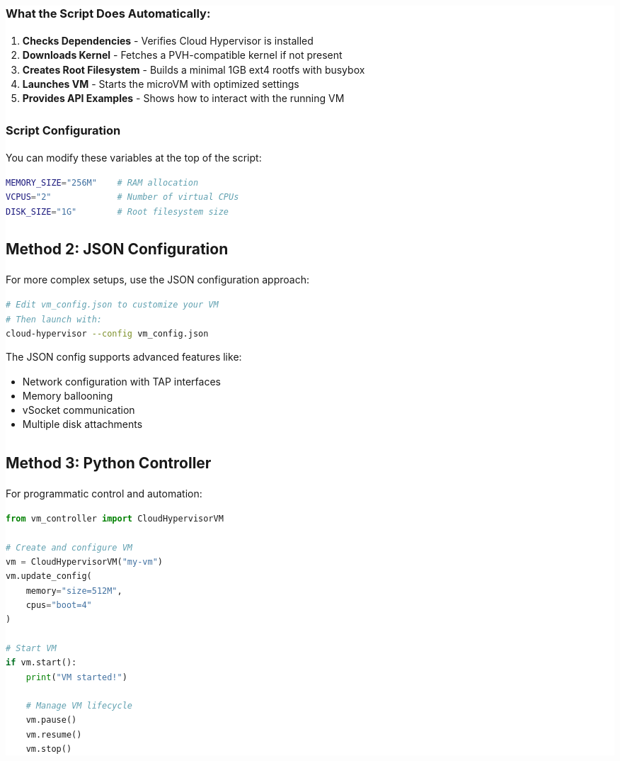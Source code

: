 ### What the Script Does Automatically:

1. **Checks Dependencies** - Verifies Cloud Hypervisor is installed
2. **Downloads Kernel** - Fetches a PVH-compatible kernel if not present
3. **Creates Root Filesystem** - Builds a minimal 1GB ext4 rootfs with busybox
4. **Launches VM** - Starts the microVM with optimized settings
5. **Provides API Examples** - Shows how to interact with the running VM

### Script Configuration

You can modify these variables at the top of the script:
```bash
MEMORY_SIZE="256M"    # RAM allocation
VCPUS="2"             # Number of virtual CPUs
DISK_SIZE="1G"        # Root filesystem size
```

## Method 2: JSON Configuration

For more complex setups, use the JSON configuration approach:

```bash
# Edit vm_config.json to customize your VM
# Then launch with:
cloud-hypervisor --config vm_config.json
```

The JSON config supports advanced features like:
- Network configuration with TAP interfaces
- Memory ballooning
- vSocket communication
- Multiple disk attachments

## Method 3: Python Controller

For programmatic control and automation:

```python
from vm_controller import CloudHypervisorVM

# Create and configure VM
vm = CloudHypervisorVM("my-vm")
vm.update_config(
    memory="size=512M",
    cpus="boot=4"
)

# Start VM
if vm.start():
    print("VM started!")
    
    # Manage VM lifecycle
    vm.pause()
    vm.resume()
    vm.stop()
```
